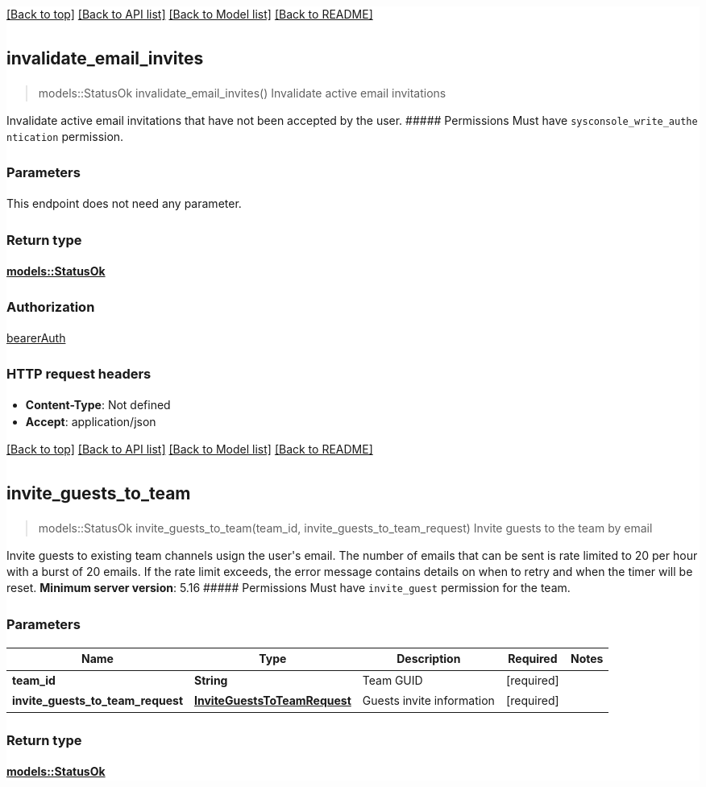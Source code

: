 [[Back to top]](#) [[Back to API list]](../README.md#documentation-for-api-endpoints) [[Back to Model list]](../README.md#documentation-for-models) [[Back to README]](../README.md)


## invalidate_email_invites

> models::StatusOk invalidate_email_invites()
Invalidate active email invitations

Invalidate active email invitations that have not been accepted by the user. ##### Permissions Must have `sysconsole_write_authentication` permission. 

### Parameters

This endpoint does not need any parameter.

### Return type

[**models::StatusOk**](StatusOK.md)

### Authorization

[bearerAuth](../README.md#bearerAuth)

### HTTP request headers

- **Content-Type**: Not defined
- **Accept**: application/json

[[Back to top]](#) [[Back to API list]](../README.md#documentation-for-api-endpoints) [[Back to Model list]](../README.md#documentation-for-models) [[Back to README]](../README.md)


## invite_guests_to_team

> models::StatusOk invite_guests_to_team(team_id, invite_guests_to_team_request)
Invite guests to the team by email

Invite guests to existing team channels usign the user's email.  The number of emails that can be sent is rate limited to 20 per hour with a burst of 20 emails. If the rate limit exceeds, the error message contains details on when to retry and when the timer will be reset.  __Minimum server version__: 5.16  ##### Permissions Must have `invite_guest` permission for the team. 

### Parameters


Name | Type | Description  | Required | Notes
------------- | ------------- | ------------- | ------------- | -------------
**team_id** | **String** | Team GUID | [required] |
**invite_guests_to_team_request** | [**InviteGuestsToTeamRequest**](InviteGuestsToTeamRequest.md) | Guests invite information | [required] |

### Return type

[**models::StatusOk**](StatusOK.md)
